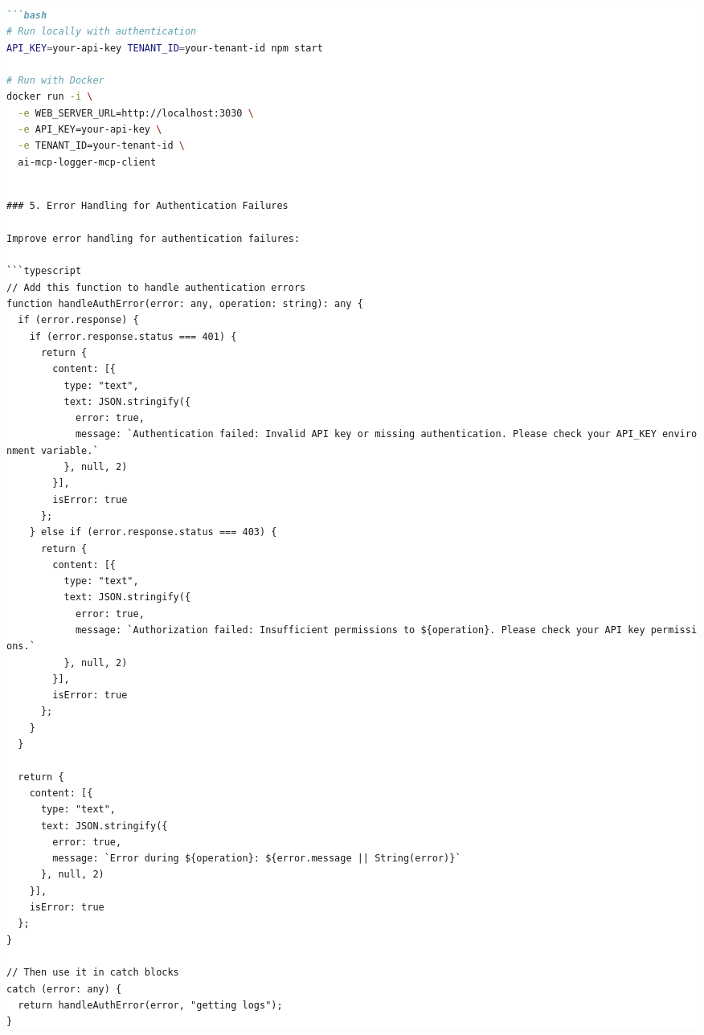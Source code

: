 ```markdown
```bash
# Run locally with authentication
API_KEY=your-api-key TENANT_ID=your-tenant-id npm start

# Run with Docker
docker run -i \
  -e WEB_SERVER_URL=http://localhost:3030 \
  -e API_KEY=your-api-key \
  -e TENANT_ID=your-tenant-id \
  ai-mcp-logger-mcp-client
```
```

### 5. Error Handling for Authentication Failures

Improve error handling for authentication failures:

```typescript
// Add this function to handle authentication errors
function handleAuthError(error: any, operation: string): any {
  if (error.response) {
    if (error.response.status === 401) {
      return {
        content: [{
          type: "text",
          text: JSON.stringify({
            error: true,
            message: `Authentication failed: Invalid API key or missing authentication. Please check your API_KEY environment variable.`
          }, null, 2)
        }],
        isError: true
      };
    } else if (error.response.status === 403) {
      return {
        content: [{
          type: "text",
          text: JSON.stringify({
            error: true,
            message: `Authorization failed: Insufficient permissions to ${operation}. Please check your API key permissions.`
          }, null, 2)
        }],
        isError: true
      };
    }
  }

  return {
    content: [{
      type: "text",
      text: JSON.stringify({
        error: true,
        message: `Error during ${operation}: ${error.message || String(error)}`
      }, null, 2)
    }],
    isError: true
  };
}

// Then use it in catch blocks
catch (error: any) {
  return handleAuthError(error, "getting logs");
}
```